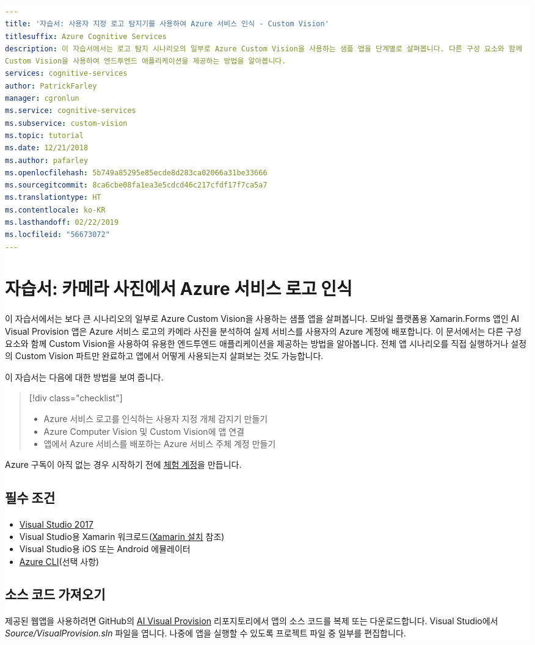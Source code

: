 ```yaml
---
title: '자습서: 사용자 지정 로고 탐지기를 사용하여 Azure 서비스 인식 - Custom Vision'
titlesuffix: Azure Cognitive Services
description: 이 자습서에서는 로고 탐지 시나리오의 일부로 Azure Custom Vision을 사용하는 샘플 앱을 단계별로 살펴봅니다. 다른 구성 요소와 함께 Custom Vision을 사용하여 엔드투엔드 애플리케이션을 제공하는 방법을 알아봅니다.
services: cognitive-services
author: PatrickFarley
manager: cgronlun
ms.service: cognitive-services
ms.subservice: custom-vision
ms.topic: tutorial
ms.date: 12/21/2018
ms.author: pafarley
ms.openlocfilehash: 5b749a85295e85ecde8d283ca02066a31be33666
ms.sourcegitcommit: 8ca6cbe08fa1ea3e5cdcd46c217cfdf17f7ca5a7
ms.translationtype: HT
ms.contentlocale: ko-KR
ms.lasthandoff: 02/22/2019
ms.locfileid: "56673072"
---
```

# <a name="tutorial-recognize-azure-service-logos-in-camera-pictures"></a>자습서: 카메라 사진에서 Azure 서비스 로고 인식

이 자습서에서는 보다 큰 시나리오의 일부로 Azure Custom Vision을 사용하는 샘플 앱을 살펴봅니다. 모바일 플랫폼용 Xamarin.Forms 앱인 AI Visual Provision 앱은 Azure 서비스 로고의 카메라 사진을 분석하여 실제 서비스를 사용자의 Azure 계정에 배포합니다. 이 문서에서는 다른 구성 요소와 함께 Custom Vision을 사용하여 유용한 엔드투엔드 애플리케이션을 제공하는 방법을 알아봅니다. 전체 앱 시나리오를 직접 실행하거나 설정의 Custom Vision 파트만 완료하고 앱에서 어떻게 사용되는지 살펴보는 것도 가능합니다.

이 자습서는 다음에 대한 방법을 보여 줍니다.

> [!div class="checklist"]
> - Azure 서비스 로고를 인식하는 사용자 지정 개체 감지기 만들기
> - Azure Computer Vision 및 Custom Vision에 앱 연결
> - 앱에서 Azure 서비스를 배포하는 Azure 서비스 주체 계정 만들기

Azure 구독이 아직 없는 경우 시작하기 전에 [체험 계정](https://azure.microsoft.com/free/)을 만듭니다. 

## <a name="prerequisites"></a>필수 조건

- [Visual Studio 2017](https://www.visualstudio.com/downloads/)
- Visual Studio용 Xamarin 워크로드([Xamarin 설치](https://docs.microsoft.com/xamarin/cross-platform/get-started/installation/windows) 참조)
- Visual Studio용 iOS 또는 Android 에뮬레이터
- [Azure CLI](https://docs.microsoft.com/cli/azure/install-azure-cli-windows?view=azure-cli-latest)(선택 사항)

## <a name="get-the-source-code"></a>소스 코드 가져오기

제공된 웹앱을 사용하려면 GitHub의 [AI Visual Provision](https://github.com/Microsoft/AIVisualProvision) 리포지토리에서 앱의 소스 코드를 복제 또는 다운로드합니다. Visual Studio에서 *Source/VisualProvision.sln* 파일을 엽니다. 나중에 앱을 실행할 수 있도록 프로젝트 파일 중 일부를 편집합니다.
